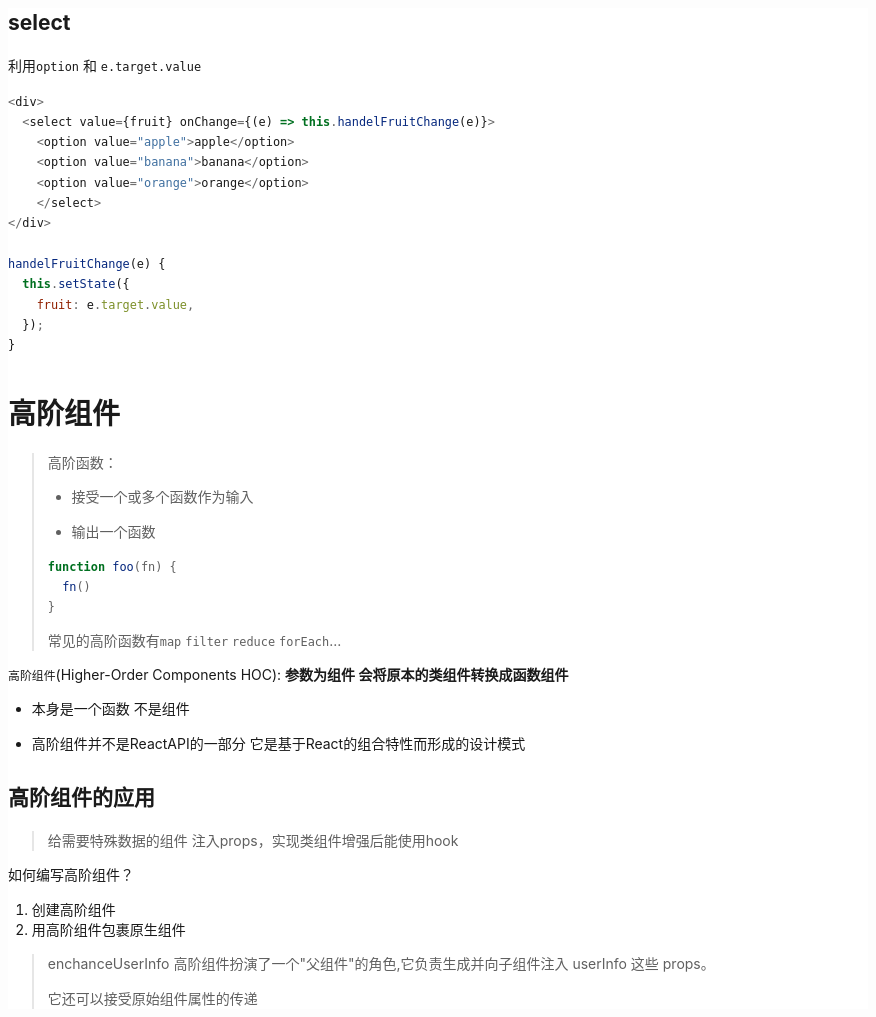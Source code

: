 ## select

利用`option` 和 `e.target.value`

```javascript
<div>
  <select value={fruit} onChange={(e) => this.handelFruitChange(e)}>
    <option value="apple">apple</option>
    <option value="banana">banana</option>
    <option value="orange">orange</option>
	</select>
</div>

handelFruitChange(e) {
  this.setState({
    fruit: e.target.value,
  });
}
```

# 高阶组件

> 高阶函数：
>
> - 接受一个或多个函数作为输入
>
> - 输出一个函数
>
> ```javascript
> function foo(fn) {
>   fn()
> }
> ```
>
> 常见的高阶函数有`map` `filter` `reduce` `forEach`...

`高阶组件`(Higher-Order Components HOC): **参数为组件 会将原本的类组件转换成函数组件**

- 本身是一个函数 不是组件

- 高阶组件并不是ReactAPI的一部分 它是基于React的组合特性而形成的设计模式

## 高阶组件的应用

> 给需要特殊数据的组件 注入props，实现类组件增强后能使用hook
>

如何编写高阶组件？

1. 创建高阶组件
2. 用高阶组件包裹原生组件

> enchanceUserInfo 高阶组件扮演了一个"父组件"的角色,它负责生成并向子组件注入 userInfo 这些 props。
>
> 它还可以接受原始组件属性的传递
